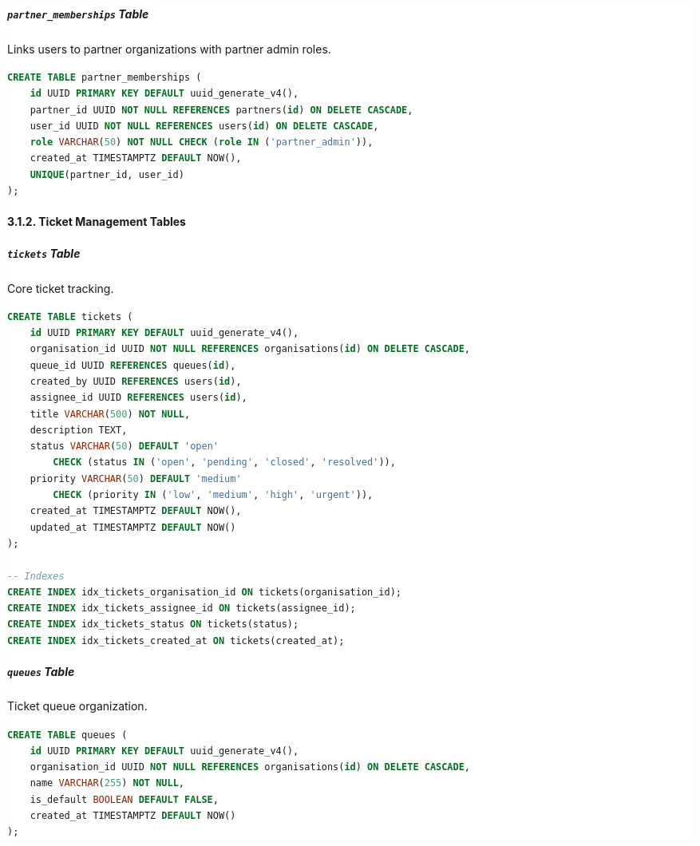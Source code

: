 ##### `partner_memberships` Table
Links users to partner organizations with partner admin roles.

```sql
CREATE TABLE partner_memberships (
    id UUID PRIMARY KEY DEFAULT uuid_generate_v4(),
    partner_id UUID NOT NULL REFERENCES partners(id) ON DELETE CASCADE,
    user_id UUID NOT NULL REFERENCES users(id) ON DELETE CASCADE,
    role VARCHAR(50) NOT NULL CHECK (role IN ('partner_admin')),
    created_at TIMESTAMPTZ DEFAULT NOW(),
    UNIQUE(partner_id, user_id)
);
```

#### 3.1.2. Ticket Management Tables

##### `tickets` Table
Core ticket tracking.

```sql
CREATE TABLE tickets (
    id UUID PRIMARY KEY DEFAULT uuid_generate_v4(),
    organisation_id UUID NOT NULL REFERENCES organisations(id) ON DELETE CASCADE,
    queue_id UUID REFERENCES queues(id),
    created_by UUID REFERENCES users(id),
    assignee_id UUID REFERENCES users(id),
    title VARCHAR(500) NOT NULL,
    description TEXT,
    status VARCHAR(50) DEFAULT 'open' 
        CHECK (status IN ('open', 'pending', 'closed', 'resolved')),
    priority VARCHAR(50) DEFAULT 'medium' 
        CHECK (priority IN ('low', 'medium', 'high', 'urgent')),
    created_at TIMESTAMPTZ DEFAULT NOW(),
    updated_at TIMESTAMPTZ DEFAULT NOW()
);

-- Indexes
CREATE INDEX idx_tickets_organisation_id ON tickets(organisation_id);
CREATE INDEX idx_tickets_assignee_id ON tickets(assignee_id);
CREATE INDEX idx_tickets_status ON tickets(status);
CREATE INDEX idx_tickets_created_at ON tickets(created_at);
```

##### `queues` Table
Ticket queue organization.

```sql
CREATE TABLE queues (
    id UUID PRIMARY KEY DEFAULT uuid_generate_v4(),
    organisation_id UUID NOT NULL REFERENCES organisations(id) ON DELETE CASCADE,
    name VARCHAR(255) NOT NULL,
    is_default BOOLEAN DEFAULT FALSE,
    created_at TIMESTAMPTZ DEFAULT NOW()
);
```
